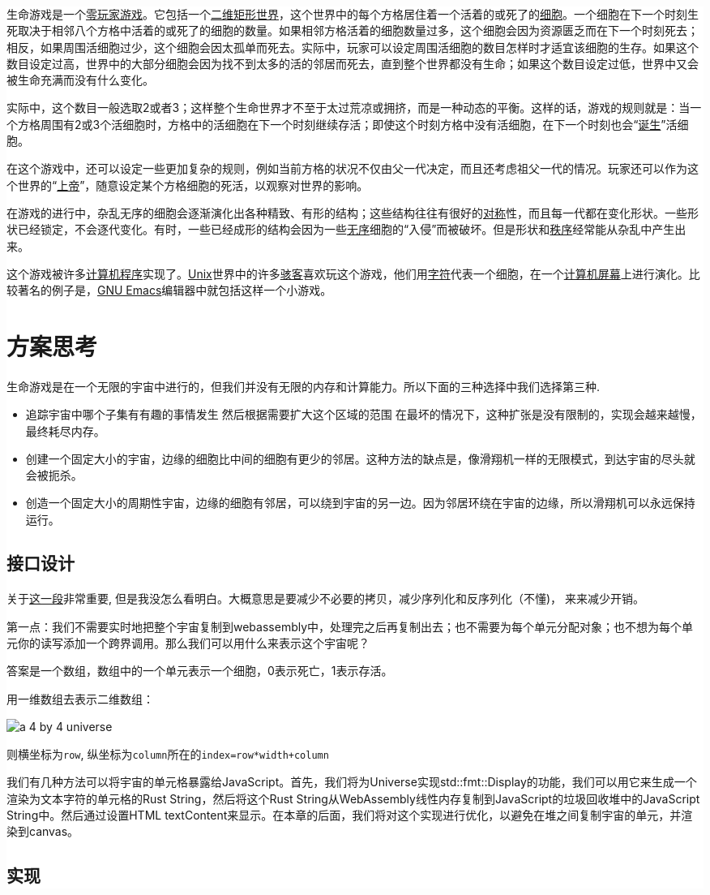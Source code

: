 生命游戏是一个[零玩家游戏](https://zh.wikipedia.org/wiki/零玩家遊戲)。它包括一个[二维](https://zh.wikipedia.org/wiki/二維)[矩形](https://zh.wikipedia.org/wiki/矩形)[世界](https://zh.wikipedia.org/wiki/世界)，这个世界中的每个方格居住着一个活着的或死了的[细胞](https://zh.wikipedia.org/wiki/细胞)。一个细胞在下一个时刻生死取决于相邻八个方格中活着的或死了的细胞的数量。如果相邻方格活着的细胞数量过多，这个细胞会因为资源匮乏而在下一个时刻死去；相反，如果周围活细胞过少，这个细胞会因太孤单而死去。实际中，玩家可以设定周围活细胞的数目怎样时才适宜该细胞的生存。如果这个数目设定过高，世界中的大部分细胞会因为找不到太多的活的邻居而死去，直到整个世界都没有生命；如果这个数目设定过低，世界中又会被生命充满而没有什么变化。

实际中，这个数目一般选取2或者3；这样整个生命世界才不至于太过荒凉或拥挤，而是一种动态的平衡。这样的话，游戏的规则就是：当一个方格周围有2或3个活细胞时，方格中的活细胞在下一个时刻继续存活；即使这个时刻方格中没有活细胞，在下一个时刻也会“[诞生](https://zh.wikipedia.org/w/index.php?title=诞生&action=edit&redlink=1)”活细胞。

在这个游戏中，还可以设定一些更加复杂的规则，例如当前方格的状况不仅由父一代决定，而且还考虑祖父一代的情况。玩家还可以作为这个世界的“[上帝](https://zh.wikipedia.org/wiki/上帝)”，随意设定某个方格细胞的死活，以观察对世界的影响。

在游戏的进行中，杂乱无序的细胞会逐渐演化出各种精致、有形的结构；这些结构往往有很好的[对称](https://zh.wikipedia.org/wiki/对称)性，而且每一代都在变化形状。一些形状已经锁定，不会逐代变化。有时，一些已经成形的结构会因为一些[无序](https://zh.wikipedia.org/w/index.php?title=无序&action=edit&redlink=1)细胞的“入侵”而被破坏。但是形状和[秩序](https://zh.wikipedia.org/w/index.php?title=秩序&action=edit&redlink=1)经常能从杂乱中产生出来。

这个游戏被许多[计算机程序](https://zh.wikipedia.org/wiki/计算机程序)实现了。[Unix](https://zh.wikipedia.org/wiki/Unix)世界中的许多[骇客](https://zh.wikipedia.org/wiki/駭客)喜欢玩这个游戏，他们用[字符](https://zh.wikipedia.org/wiki/字符)代表一个细胞，在一个[计算机](https://zh.wikipedia.org/wiki/计算机)[屏幕](https://zh.wikipedia.org/wiki/屏幕)上进行演化。比较著名的例子是，[GNU Emacs](https://zh.wikipedia.org/wiki/GNU_Emacs)编辑器中就包括这样一个小游戏。





# 方案思考

生命游戏是在一个无限的宇宙中进行的，但我们并没有无限的内存和计算能力。所以下面的三种选择中我们选择第三种.

- 追踪宇宙中哪个子集有有趣的事情发生 然后根据需要扩大这个区域的范围 在最坏的情况下，这种扩张是没有限制的，实现会越来越慢，最终耗尽内存。

- 创建一个固定大小的宇宙，边缘的细胞比中间的细胞有更少的邻居。这种方法的缺点是，像滑翔机一样的无限模式，到达宇宙的尽头就会被扼杀。

- 创造一个固定大小的周期性宇宙，边缘的细胞有邻居，可以绕到宇宙的另一边。因为邻居环绕在宇宙的边缘，所以滑翔机可以永远保持运行。



## 接口设计

关于[这一段](https://rustwasm.github.io/docs/book/game-of-life/implementing.html#interfacing-rust-and-javascript)非常重要, 但是我没怎么看明白。大概意思是要减少不必要的拷贝，减少序列化和反序列化（不懂)， 来来减少开销。

第一点：我们不需要实时地把整个宇宙复制到webassembly中，处理完之后再复制出去；也不需要为每个单元分配对象；也不想为每个单元你的读写添加一个跨界调用。那么我们可以用什么来表示这个宇宙呢？

答案是一个数组，数组中的一个单元表示一个细胞，0表示死亡，1表示存活。

用一维数组去表示二维数组：

![a 4 by 4 universe](https://rustwasm.github.io/docs/book/images/game-of-life/universe.png)

则横坐标为`row`, 纵坐标为`column`所在的`index=row*width+column`

我们有几种方法可以将宇宙的单元格暴露给JavaScript。首先，我们将为Universe实现std::fmt::Display的功能，我们可以用它来生成一个渲染为文本字符的单元格的Rust String，然后将这个Rust String从WebAssembly线性内存复制到JavaScript的垃圾回收堆中的JavaScript String中。然后通过设置HTML textContent来显示。在本章的后面，我们将对这个实现进行优化，以避免在堆之间复制宇宙的单元，并渲染到canvas。

## 实现
